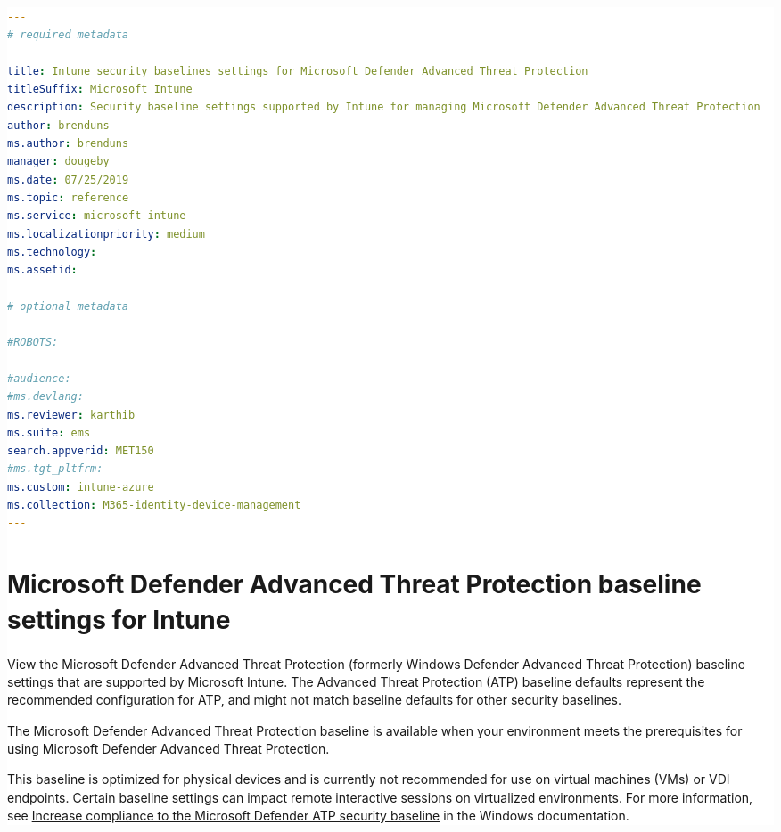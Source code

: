 ```yaml
---
# required metadata

title: Intune security baselines settings for Microsoft Defender Advanced Threat Protection 
titleSuffix: Microsoft Intune
description: Security baseline settings supported by Intune for managing Microsoft Defender Advanced Threat Protection
author: brenduns
ms.author: brenduns
manager: dougeby
ms.date: 07/25/2019
ms.topic: reference
ms.service: microsoft-intune
ms.localizationpriority: medium
ms.technology:
ms.assetid:

# optional metadata

#ROBOTS:

#audience:
#ms.devlang:
ms.reviewer: karthib
ms.suite: ems
search.appverid: MET150
#ms.tgt_pltfrm:
ms.custom: intune-azure
ms.collection: M365-identity-device-management
---
```


# Microsoft Defender Advanced Threat Protection baseline settings for Intune

View the Microsoft Defender Advanced Threat Protection (formerly Windows Defender Advanced Threat Protection) baseline settings that are supported by Microsoft Intune. The Advanced Threat Protection (ATP) baseline defaults represent the recommended configuration for ATP, and might not match baseline defaults for other security baselines.  

The Microsoft Defender Advanced Threat Protection baseline is available when your environment meets the prerequisites for using [Microsoft Defender Advanced Threat Protection](advanced-threat-protection.md#prerequisites). 

This baseline is optimized for physical devices and is currently not recommended for use on virtual machines (VMs) or VDI endpoints. Certain baseline settings can impact remote interactive sessions on virtualized environments. For more information, see [Increase compliance to the Microsoft Defender ATP security baseline](https://docs.microsoft.com/windows/security/threat-protection/microsoft-defender-atp/configure-machines-security-baseline) in the Windows documentation.

